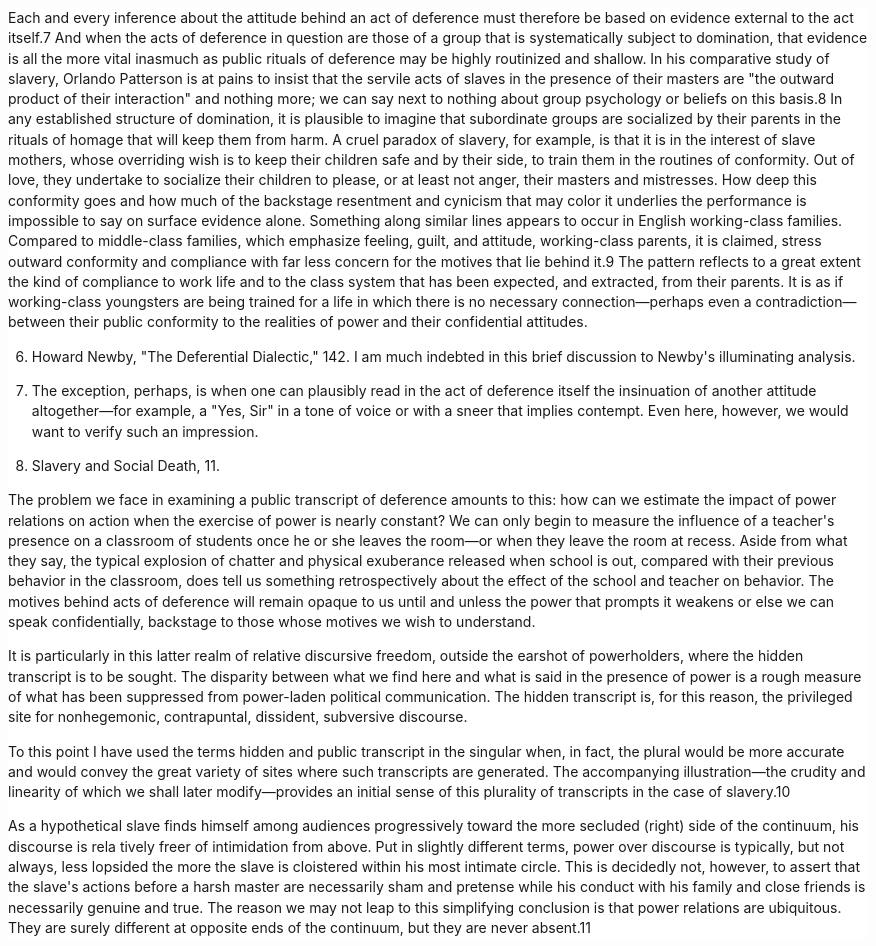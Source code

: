 Each and every inference about the attitude behind an act of deference must therefore be based on evidence external to the act itself.7 And when the acts of deference in question are those of a group that is systematically subject to domination, that evidence is all the more vital inasmuch as public rituals of deference may be highly routinized and shallow. In his comparative study of slavery, Orlando Patterson is at pains to insist that the servile acts of slaves in the presence of their masters are "the outward product of their interaction" and nothing more; we can say next to nothing about group psychology or beliefs on this basis.8 In any established structure of domination, it is plausible to imagine that subordinate groups are socialized by their parents in the rituals of homage that will keep them from harm. A cruel paradox of slavery, for example, is that it is in the interest of slave mothers, whose overriding wish is to keep their children safe and by their side, to train them in the routines of conformity. Out of love, they undertake to socialize their children to please, or at least not anger, their masters and mistresses. How deep this conformity goes and how much of the backstage resentment and cynicism that may color it underlies the performance is impossible to say on surface evidence alone. Something along similar lines appears to occur in English working-class families. Compared to middle-class families, which emphasize feeling, guilt, and attitude, working-class parents, it is claimed, stress outward conformity and compliance with far less concern for the motives that lie behind it.9 The pattern reflects to a great extent the kind of compliance to work life and to the class system that has been expected, and extracted, from their parents. It is as if working-class youngsters are being trained for a life in which there is no necessary connection—perhaps even a contradiction—between their public conformity to the realities of power and their confidential attitudes.

6. Howard Newby, "The Deferential Dialectic," 142. I am much indebted in this brief discussion to Newby's illuminating analysis.

7. The exception, perhaps, is when one can plausibly read in the act of deference itself the insinuation of another attitude altogether—for example, a "Yes, Sir" in a tone of voice or with a sneer that implies contempt. Even here, however, we would want to verify such an impression.

8. Slavery and Social Death, 11.

The problem we face in examining a public transcript of deference amounts to this: how can we estimate the impact of power relations on action when the exercise of power is nearly constant? We can only begin to measure the influence of a teacher's presence on a classroom of students once he or she leaves the room—or when they leave the room at recess. Aside from what they say, the typical explosion of chatter and physical exuberance released when school is out, compared with their previous behavior in the classroom, does tell us something retrospectively about the effect of the school and teacher on behavior. The motives behind acts of deference will remain opaque to us until and unless the power that prompts it weakens or else we can speak confidentially, backstage to those whose motives we wish to understand.

It is particularly in this latter realm of relative discursive freedom, outside the earshot of powerholders, where the hidden transcript is to be sought. The disparity between what we find here and what is said in the presence of power is a rough measure of what has been suppressed from power-laden political communication. The hidden transcript is, for this reason, the privileged site for nonhegemonic, contrapuntal, dissident, subversive discourse.

To this point I have used the terms hidden and public transcript in the singular when, in fact, the plural would be more accurate and would convey the great variety of sites where such transcripts are generated. The accompanying illustration—the crudity and linearity of which we shall later modify—provides an initial sense of this plurality of transcripts in the case of slavery.10

As a hypothetical slave finds himself among audiences progressively toward the more secluded (right) side of the continuum, his discourse is rela tively freer of intimidation from above. Put in slightly different terms, power over discourse is typically, but not always, less lopsided the more the slave is cloistered within his most intimate circle. This is decidedly not, however, to assert that the slave's actions before a harsh master are necessarily sham and pretense while his conduct with his family and close friends is necessarily genuine and true. The reason we may not leap to this simplifying conclusion is that power relations are ubiquitous. They are surely different at opposite ends of the continuum, but they are never absent.11
